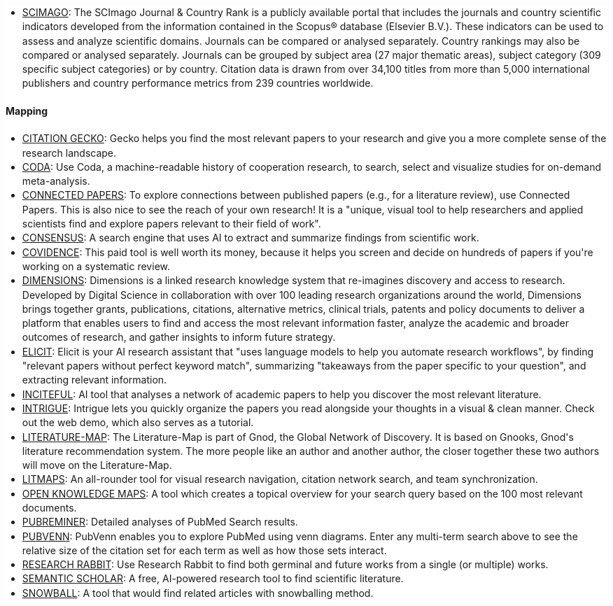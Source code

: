 - [SCIMAGO](https://www.scimagojr.com/): The SCImago Journal & Country Rank is a publicly available portal that includes the journals and country scientific indicators developed from the information contained in the Scopus® database (Elsevier B.V.). These indicators can be used to assess and analyze scientific domains. Journals can be compared or analysed separately. Country rankings may also be compared or analysed separately. Journals can be grouped by subject area (27 major thematic areas), subject category (309 specific subject categories) or by country. Citation data is drawn from over 34,100 titles from more than 5,000 international publishers and country performance metrics from 239 countries worldwide.

#### Mapping
- [CITATION GECKO](https://citationgecko.azurewebsites.net/): Gecko helps you find the most relevant papers to your research and give you a more complete sense of the research landscape.
- [CODA](https://cooperationdatabank.org/): Use Coda, a machine-readable history of cooperation research, to search, select and visualize studies for on-demand meta-analysis.
- [CONNECTED PAPERS](https://www.connectedpapers.com/): To explore connections between published papers (e.g., for a literature review), use Connected Papers. This is also nice to see the reach of your own research! It is a "unique, visual tool to help researchers and applied scientists find and explore papers relevant to their field of work".
- [CONSENSUS](https://consensus.app/): A search engine that uses AI to extract and summarize findings from scientific work.
- [COVIDENCE](https://www.covidence.org/): This paid tool is well worth its money, because it helps you screen and decide on hundreds of papers if you're working on  a systematic review.
- [DIMENSIONS](https://app.dimensions.ai/discover/publication): Dimensions is a linked research knowledge system that re-imagines discovery and access to research. Developed by Digital Science in collaboration with over 100 leading research organizations around the world, Dimensions brings together grants, publications, citations, alternative metrics, clinical trials, patents and policy documents to deliver a platform that enables users to find and access the most relevant information faster, analyze the academic and broader outcomes of research, and gather insights to inform future strategy.
- [ELICIT](https://elicit.org/): Elicit is your AI research assistant that "uses language models to help you automate research workflows", by finding "relevant papers without perfect keyword match", summarizing "takeaways from the paper specific to your question", and extracting relevant information.
- [INCITEFUL](https://inciteful.xyz/): AI tool that analyses a network of academic papers to help you discover the most relevant literature.
- [INTRIGUE](https://github.com/shaunabanana/intrigue): Intrigue lets you quickly organize the papers you read alongside your thoughts in a visual & clean manner. Check out the web demo, which also serves as a tutorial.
- [LITERATURE-MAP](https://www.literature-map.com/): The Literature-Map is part of Gnod, the Global Network of Discovery. It is based on Gnooks, Gnod's literature recommendation system. The more people like an author and another author, the closer together these two authors will move on the Literature-Map.
- [LITMAPS](https://www.litmaps.co/): An all-rounder tool for visual research navigation, citation network search, and team synchronization.
- [OPEN KNOWLEDGE MAPS](https://openknowledgemaps.org/): A tool which creates a topical overview for your search query based on the 100 most relevant documents.
- [PUBREMINER](https://hgserver2.amc.nl/cgi-bin/miner/miner2.cgi): Detailed analyses of PubMed Search results.
- [PUBVENN](https://pubvenn.appspot.com/): PubVenn enables you to explore PubMed using venn diagrams. Enter any multi-term search above to see the relative size of the citation set for each term as well as how those sets interact.
- [RESEARCH RABBIT](https://www.researchrabbit.ai/): Use Research Rabbit to find both germinal and future works from a single (or multiple) works.
- [SEMANTIC SCHOLAR](https://www.semanticscholar.org/): A free, AI-powered research tool to find scientific literature.
- [SNOWBALL](https://github.com/shaunabanana/snowball): A tool that would find related articles with snowballing method.

